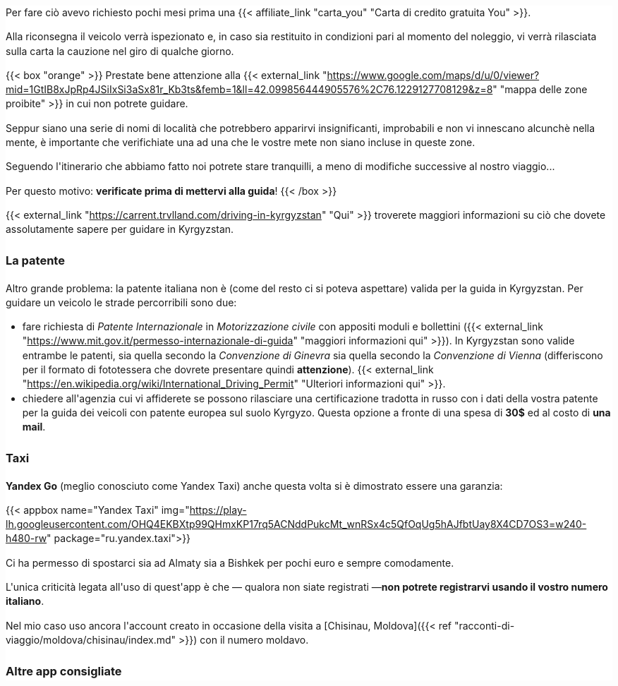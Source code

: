 Per fare ciò avevo richiesto pochi mesi prima una {{< affiliate_link "carta_you" "Carta di credito gratuita You" >}}.

Alla riconsegna il veicolo verrà ispezionato e, in caso sia restituito in condizioni pari al momento del noleggio, vi verrà rilasciata sulla carta la cauzione nel giro di qualche giorno.

{{< box "orange" >}}
Prestate bene attenzione alla {{< external_link "https://www.google.com/maps/d/u/0/viewer?mid=1GtIB8xJpRp4JSiIxSi3aSx81r_Kb3ts&femb=1&ll=42.099856444905576%2C76.1229127708129&z=8" "mappa delle zone proibite" >}} in cui non potrete guidare.

Seppur siano una serie di nomi di località che potrebbero apparirvi insignificanti, improbabili e non vi innescano alcunchè nella mente, è importante che verifichiate una ad una che le vostre mete non siano incluse in queste zone.

Seguendo l'itinerario che abbiamo fatto noi potrete stare tranquilli, a meno di modifiche successive al nostro viaggio...

Per questo motivo: **verificate prima di mettervi alla guida**!
{{< /box >}}

{{< external_link "https://carrent.trvlland.com/driving-in-kyrgyzstan" "Qui" >}} troverete maggiori informazioni su ciò che dovete assolutamente sapere per guidare in Kyrgyzstan. 

### La patente

Altro grande problema: la patente italiana non è (come del resto ci si poteva aspettare) valida per la guida in Kyrgyzstan. Per guidare un veicolo le strade percorribili sono due:
* fare richiesta di *Patente Internazionale* in _Motorizzazione civile_ con appositi moduli e bollettini ({{< external_link "https://www.mit.gov.it/permesso-internazionale-di-guida" "maggiori informazioni qui" >}}). In Kyrgyzstan sono valide entrambe le patenti, sia quella secondo la _Convenzione di Ginevra_ sia quella secondo la _Convenzione di Vienna_ (differiscono per il formato di fototessera che dovrete presentare quindi **attenzione**). {{< external_link "https://en.wikipedia.org/wiki/International_Driving_Permit" "Ulteriori informazioni qui" >}}.
* chiedere all'agenzia cui vi affiderete se possono rilasciare una certificazione tradotta in russo con i dati della vostra patente per la guida dei veicoli con patente europea sul suolo Kyrgyzo. Questa opzione a fronte di una spesa di **30$** ed al costo di **una mail**.

### Taxi

**Yandex Go** (meglio conosciuto come Yandex Taxi) anche questa volta si è dimostrato essere una garanzia:

{{< appbox name="Yandex Taxi" img="https://play-lh.googleusercontent.com/OHQ4EKBXtp99QHmxKP17rq5ACNddPukcMt_wnRSx4c5QfOqUg5hAJfbtUay8X4CD7OS3=w240-h480-rw" package="ru.yandex.taxi">}}

Ci ha permesso di spostarci sia ad Almaty sia a Bishkek per pochi euro e sempre comodamente.

L'unica criticità legata all'uso di quest'app è che — qualora non siate registrati —__non potrete registrarvi usando il vostro numero italiano__.

Nel mio caso uso ancora l'account creato in occasione della visita a [Chisinau, Moldova]({{< ref "racconti-di-viaggio/moldova/chisinau/index.md" >}}) con il numero moldavo.

### Altre app consigliate
